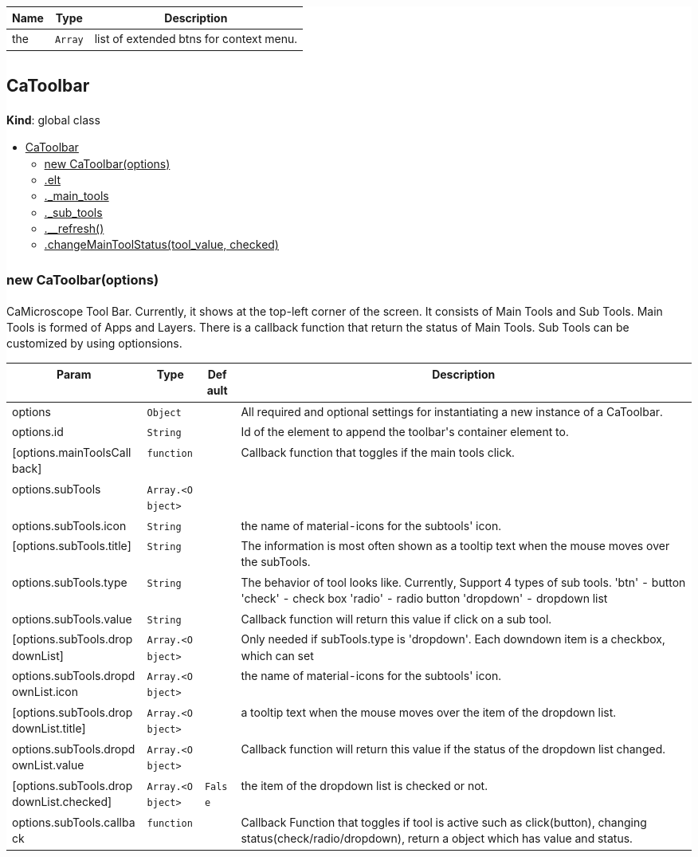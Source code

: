 | Name | Type | Description |
| --- | --- | --- |
| the | <code>Array</code> | list of extended btns for context menu. |

<a name="CaToolbar"></a>

## CaToolbar
**Kind**: global class  

* [CaToolbar](#CaToolbar)
    * [new CaToolbar(options)](#new_CaToolbar_new)
    * [.elt](#CaToolbar+elt)
    * [._main_tools](#CaToolbar+_main_tools)
    * [._sub_tools](#CaToolbar+_sub_tools)
    * [.__refresh()](#CaToolbar+__refresh)
    * [.changeMainToolStatus(tool_value, checked)](#CaToolbar+changeMainToolStatus)

<a name="new_CaToolbar_new"></a>

### new CaToolbar(options)
CaMicroscope Tool Bar. Currently, it shows at the top-left corner of the screen. It consists of Main Tools and Sub Tools.
Main Tools is formed of Apps and Layers. There is a callback function that return the status of Main Tools. 
Sub Tools can be customized by using optionsions.


| Param | Type | Default | Description |
| --- | --- | --- | --- |
| options | <code>Object</code> |  | All required and optional settings for instantiating a new instance of a CaToolbar. |
| options.id | <code>String</code> |  | Id of the element to append the toolbar's container element to. |
| [options.mainToolsCallback] | <code>function</code> |  | Callback function that toggles if the main tools click. |
| options.subTools | <code>Array.&lt;Object&gt;</code> |  |  |
| options.subTools.icon | <code>String</code> |  | the name of material-icons for the subtools' icon. |
| [options.subTools.title] | <code>String</code> |  | The information is most often shown as a tooltip text when the mouse moves over the subTools. |
| options.subTools.type | <code>String</code> |  | The behavior of tool looks like. Currently, Support 4 types of sub tools.         	'btn' - button          	'check' - check box         	'radio' - radio button         	'dropdown' - dropdown list |
| options.subTools.value | <code>String</code> |  | Callback function will return this value if click on a sub tool. |
| [options.subTools.dropdownList] | <code>Array.&lt;Object&gt;</code> |  | Only needed if subTools.type is 'dropdown'.        Each downdown item is a checkbox, which can set |
| options.subTools.dropdownList.icon | <code>Array.&lt;Object&gt;</code> |  | the name of material-icons for the subtools' icon. |
| [options.subTools.dropdownList.title] | <code>Array.&lt;Object&gt;</code> |  | a tooltip text when the mouse moves over the item of the dropdown list. |
| options.subTools.dropdownList.value | <code>Array.&lt;Object&gt;</code> |  | Callback function will return this value if the status of the dropdown list changed. |
| [options.subTools.dropdownList.checked] | <code>Array.&lt;Object&gt;</code> | <code>False</code> | the item of the dropdown list is checked or not. |
| options.subTools.callback | <code>function</code> |  | Callback Function that toggles if tool is active such as click(button), changing status(check/radio/dropdown), return a object which has value and status. |
